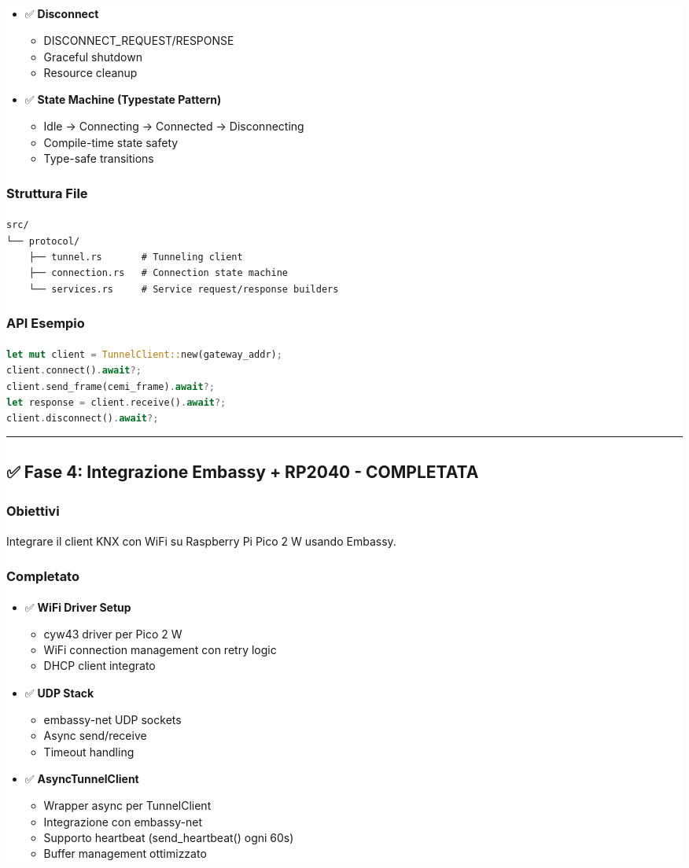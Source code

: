 - ✅ **Disconnect**
  - DISCONNECT_REQUEST/RESPONSE
  - Graceful shutdown
  - Resource cleanup

- ✅ **State Machine (Typestate Pattern)**
  - Idle → Connecting → Connected → Disconnecting
  - Compile-time state safety
  - Type-safe transitions

### Struttura File
```
src/
└── protocol/
    ├── tunnel.rs       # Tunneling client
    ├── connection.rs   # Connection state machine
    └── services.rs     # Service request/response builders
```

### API Esempio
```rust
let mut client = TunnelClient::new(gateway_addr);
client.connect().await?;
client.send_frame(cemi_frame).await?;
let response = client.receive().await?;
client.disconnect().await?;
```

---

## ✅ Fase 4: Integrazione Embassy + RP2040 - COMPLETATA

### Obiettivi
Integrare il client KNX con WiFi su Raspberry Pi Pico 2 W usando Embassy.

### Completato
- ✅ **WiFi Driver Setup**
  - cyw43 driver per Pico 2 W
  - WiFi connection management con retry logic
  - DHCP client integrato

- ✅ **UDP Stack**
  - embassy-net UDP sockets
  - Async send/receive
  - Timeout handling

- ✅ **AsyncTunnelClient**
  - Wrapper async per TunnelClient
  - Integrazione con embassy-net
  - Supporto heartbeat (send_heartbeat() ogni 60s)
  - Buffer management ottimizzato
